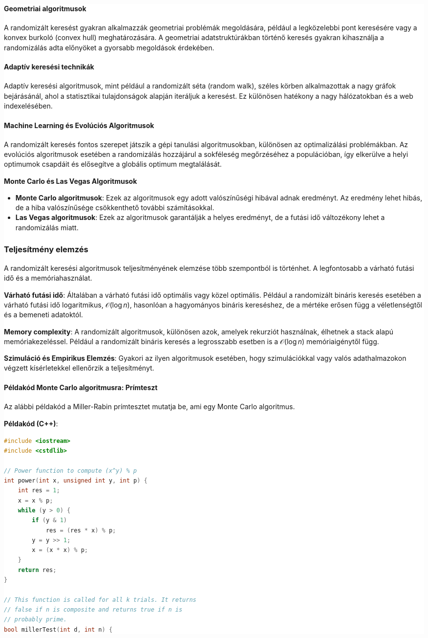 #### Geometriai algoritmusok

A randomizált keresést gyakran alkalmazzák geometriai problémák megoldására, például a legközelebbi pont keresésére vagy a konvex burkoló (convex hull) meghatározására. A geometriai adatstruktúrákban történő keresés gyakran kihasználja a randomizálás adta előnyöket a gyorsabb megoldások érdekében.

#### Adaptív keresési technikák

Adaptív keresési algoritmusok, mint például a randomizált séta (random walk), széles körben alkalmazottak a nagy gráfok bejárásánál, ahol a statisztikai tulajdonságok alapján iteráljuk a keresést. Ez különösen hatékony a nagy hálózatokban és a web indexelésében.

#### Machine Learning és Evolúciós Algoritmusok

A randomizált keresés fontos szerepet játszik a gépi tanulási algoritmusokban, különösen az optimalizálási problémákban. Az evolúciós algoritmusok esetében a randomizálás hozzájárul a sokféleség megőrzéséhez a populációban, így elkerülve a helyi optimumok csapdáit és elősegítve a globális optimum megtalálását.

**Monte Carlo és Las Vegas Algoritmusok**
- **Monte Carlo algoritmusok**: Ezek az algoritmusok egy adott valószínűségi hibával adnak eredményt. Az eredmény lehet hibás, de a hiba valószínűsége csökkenthető további számításokkal.
- **Las Vegas algoritmusok**: Ezek az algoritmusok garantálják a helyes eredményt, de a futási idő változékony lehet a randomizálás miatt.

### Teljesítmény elemzés

A randomizált keresési algoritmusok teljesítményének elemzése több szempontból is történhet. A legfontosabb a várható futási idő és a memóriahasználat.

**Várható futási idő**: Általában a várható futási idő optimális vagy közel optimális. Például a randomizált bináris keresés esetében a várható futási idő logaritmikus, $\mathcal{O}(\log n)$, hasonlóan a hagyományos bináris kereséshez, de a mértéke erősen függ a véletlenségtől és a bemeneti adatoktól.

**Memory complexity**: A randomizált algoritmusok, különösen azok, amelyek rekurziót használnak, élhetnek a stack alapú memóriakezeléssel. Például a randomizált bináris keresés a legrosszabb esetben is a $\mathcal{O}(\log n)$ memóriaigénytől függ.

**Szimuláció és Empirikus Elemzés**: Gyakori az ilyen algoritmusok esetében, hogy szimulációkkal vagy valós adathalmazokon végzett kísérletekkel ellenőrzik a teljesítményt.

#### Példakód Monte Carlo algoritmusra: Prímteszt
Az alábbi példakód a Miller-Rabin prímtesztet mutatja be, ami egy Monte Carlo algoritmus.

**Példakód (C++)**:
```cpp
#include <iostream>
#include <cstdlib>

// Power function to compute (x^y) % p
int power(int x, unsigned int y, int p) {
    int res = 1;
    x = x % p;
    while (y > 0) {
        if (y & 1)
            res = (res * x) % p;
        y = y >> 1;
        x = (x * x) % p;
    }
    return res;
}

// This function is called for all k trials. It returns
// false if n is composite and returns true if n is
// probably prime.
bool millerTest(int d, int n) {
```
